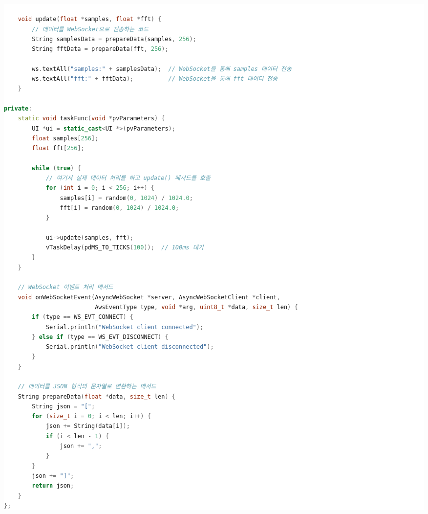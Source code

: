 ```cpp

    void update(float *samples, float *fft) {
        // 데이터를 WebSocket으로 전송하는 코드
        String samplesData = prepareData(samples, 256);
        String fftData = prepareData(fft, 256);
        
        ws.textAll("samples:" + samplesData);  // WebSocket을 통해 samples 데이터 전송
        ws.textAll("fft:" + fftData);          // WebSocket을 통해 fft 데이터 전송
    }

private:
    static void taskFunc(void *pvParameters) {
        UI *ui = static_cast<UI *>(pvParameters);
        float samples[256];
        float fft[256];

        while (true) {
            // 여기서 실제 데이터 처리를 하고 update() 메서드를 호출
            for (int i = 0; i < 256; i++) {
                samples[i] = random(0, 1024) / 1024.0;
                fft[i] = random(0, 1024) / 1024.0;
            }

            ui->update(samples, fft);
            vTaskDelay(pdMS_TO_TICKS(100));  // 100ms 대기
        }
    }

    // WebSocket 이벤트 처리 메서드
    void onWebSocketEvent(AsyncWebSocket *server, AsyncWebSocketClient *client, 
                          AwsEventType type, void *arg, uint8_t *data, size_t len) {
        if (type == WS_EVT_CONNECT) {
            Serial.println("WebSocket client connected");
        } else if (type == WS_EVT_DISCONNECT) {
            Serial.println("WebSocket client disconnected");
        }
    }

    // 데이터를 JSON 형식의 문자열로 변환하는 메서드
    String prepareData(float *data, size_t len) {
        String json = "[";
        for (size_t i = 0; i < len; i++) {
            json += String(data[i]);
            if (i < len - 1) {
                json += ",";
            }
        }
        json += "]";
        return json;
    }
};
```
